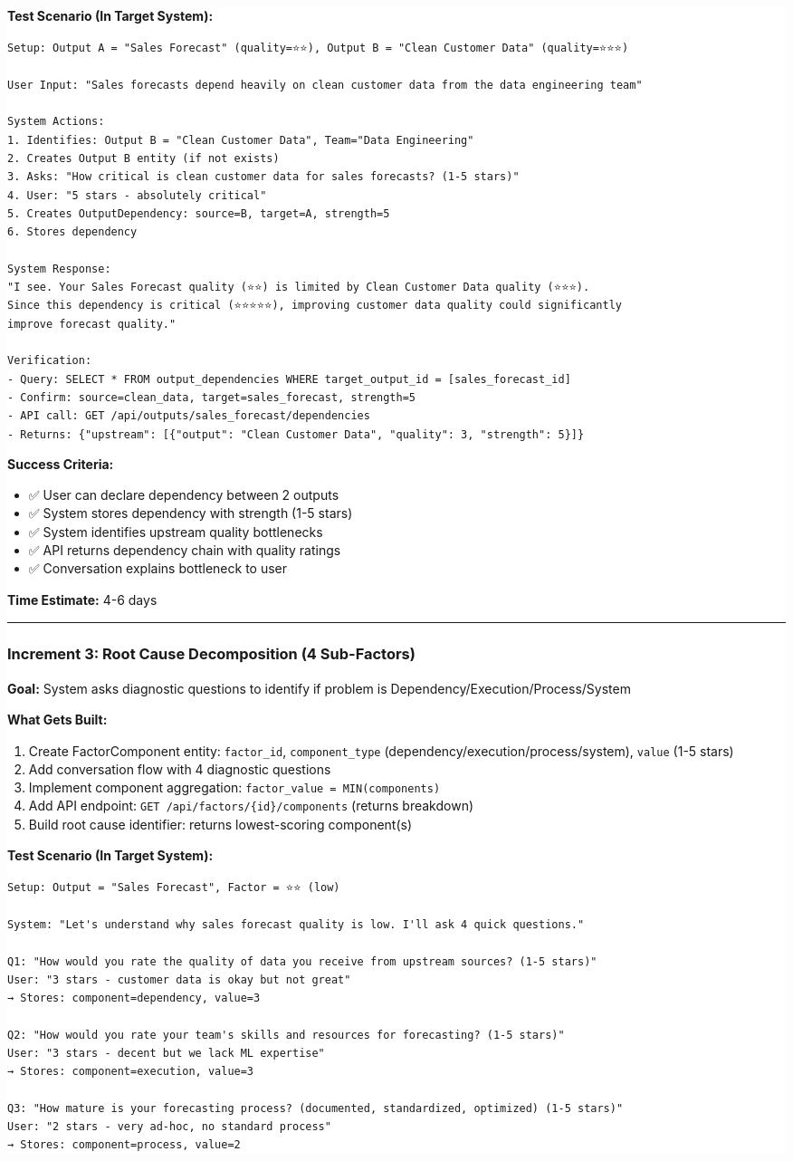 **Test Scenario (In Target System):**
```
Setup: Output A = "Sales Forecast" (quality=⭐⭐), Output B = "Clean Customer Data" (quality=⭐⭐⭐)

User Input: "Sales forecasts depend heavily on clean customer data from the data engineering team"

System Actions:
1. Identifies: Output B = "Clean Customer Data", Team="Data Engineering"
2. Creates Output B entity (if not exists)
3. Asks: "How critical is clean customer data for sales forecasts? (1-5 stars)"
4. User: "5 stars - absolutely critical"
5. Creates OutputDependency: source=B, target=A, strength=5
6. Stores dependency

System Response:
"I see. Your Sales Forecast quality (⭐⭐) is limited by Clean Customer Data quality (⭐⭐⭐). 
Since this dependency is critical (⭐⭐⭐⭐⭐), improving customer data quality could significantly 
improve forecast quality."

Verification:
- Query: SELECT * FROM output_dependencies WHERE target_output_id = [sales_forecast_id]
- Confirm: source=clean_data, target=sales_forecast, strength=5
- API call: GET /api/outputs/sales_forecast/dependencies
- Returns: {"upstream": [{"output": "Clean Customer Data", "quality": 3, "strength": 5}]}
```

**Success Criteria:**
- ✅ User can declare dependency between 2 outputs
- ✅ System stores dependency with strength (1-5 stars)
- ✅ System identifies upstream quality bottlenecks
- ✅ API returns dependency chain with quality ratings
- ✅ Conversation explains bottleneck to user

**Time Estimate:** 4-6 days

---

### Increment 3: Root Cause Decomposition (4 Sub-Factors)
**Goal:** System asks diagnostic questions to identify if problem is Dependency/Execution/Process/System

**What Gets Built:**
1. Create FactorComponent entity: `factor_id`, `component_type` (dependency/execution/process/system), `value` (1-5 stars)
2. Add conversation flow with 4 diagnostic questions
3. Implement component aggregation: `factor_value = MIN(components)`
4. Add API endpoint: `GET /api/factors/{id}/components` (returns breakdown)
5. Build root cause identifier: returns lowest-scoring component(s)

**Test Scenario (In Target System):**
```
Setup: Output = "Sales Forecast", Factor = ⭐⭐ (low)

System: "Let's understand why sales forecast quality is low. I'll ask 4 quick questions."

Q1: "How would you rate the quality of data you receive from upstream sources? (1-5 stars)"
User: "3 stars - customer data is okay but not great"
→ Stores: component=dependency, value=3

Q2: "How would you rate your team's skills and resources for forecasting? (1-5 stars)"
User: "3 stars - decent but we lack ML expertise"
→ Stores: component=execution, value=3

Q3: "How mature is your forecasting process? (documented, standardized, optimized) (1-5 stars)"
User: "2 stars - very ad-hoc, no standard process"
→ Stores: component=process, value=2
```